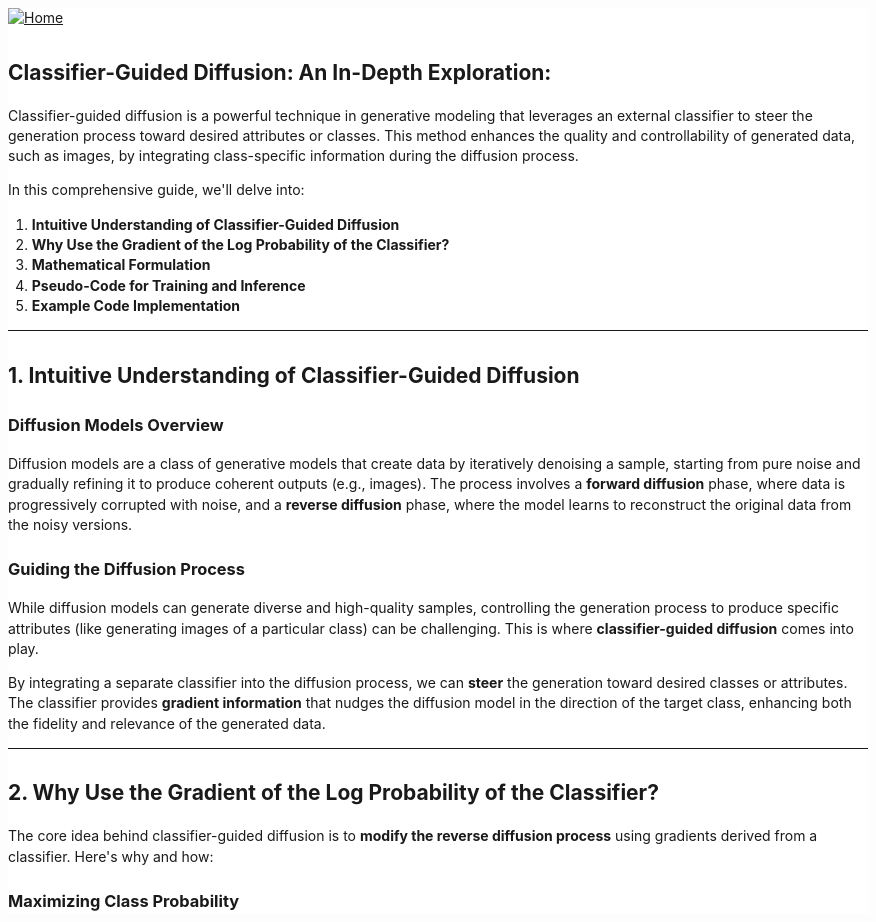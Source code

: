 [![Home](https://img.shields.io/badge/Home-Click%20Here-blue?style=flat&logo=homeadvisor&logoColor=white)](../)

## Classifier-Guided Diffusion: An In-Depth Exploration:

Classifier-guided diffusion is a powerful technique in generative modeling that leverages an external classifier to steer the generation process toward desired attributes or classes. This method enhances the quality and controllability of generated data, such as images, by integrating class-specific information during the diffusion process.

In this comprehensive guide, we'll delve into:

1. **Intuitive Understanding of Classifier-Guided Diffusion**
2. **Why Use the Gradient of the Log Probability of the Classifier?**
3. **Mathematical Formulation**
4. **Pseudo-Code for Training and Inference**
5. **Example Code Implementation**

---

## 1. Intuitive Understanding of Classifier-Guided Diffusion

### **Diffusion Models Overview**

Diffusion models are a class of generative models that create data by iteratively denoising a sample, starting from pure noise and gradually refining it to produce coherent outputs (e.g., images). The process involves a **forward diffusion** phase, where data is progressively corrupted with noise, and a **reverse diffusion** phase, where the model learns to reconstruct the original data from the noisy versions.

### **Guiding the Diffusion Process**

While diffusion models can generate diverse and high-quality samples, controlling the generation process to produce specific attributes (like generating images of a particular class) can be challenging. This is where **classifier-guided diffusion** comes into play.

By integrating a separate classifier into the diffusion process, we can **steer** the generation toward desired classes or attributes. The classifier provides **gradient information** that nudges the diffusion model in the direction of the target class, enhancing both the fidelity and relevance of the generated data.

---

## 2. Why Use the Gradient of the Log Probability of the Classifier?

The core idea behind classifier-guided diffusion is to **modify the reverse diffusion process** using gradients derived from a classifier. Here's why and how:

### **Maximizing Class Probability**
